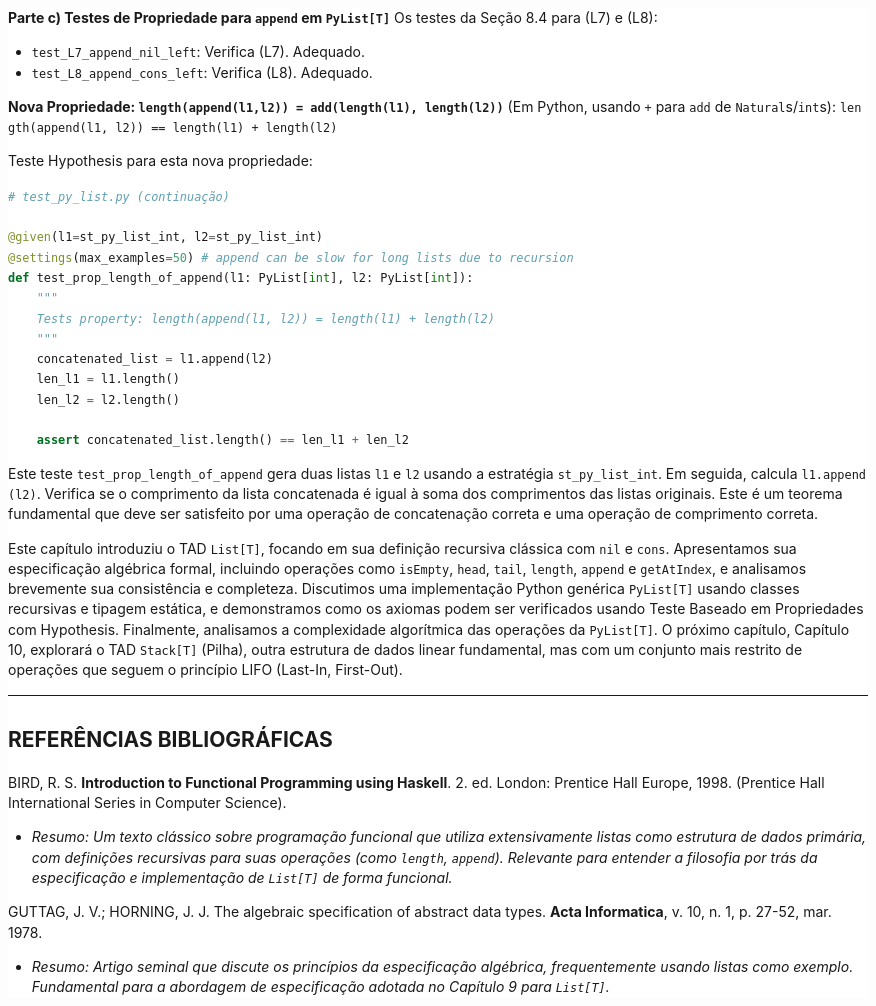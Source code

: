 **Parte c) Testes de Propriedade para `append` em `PyList[T]`**
Os testes da Seção 8.4 para (L7) e (L8):
*   `test_L7_append_nil_left`: Verifica (L7). Adequado.
*   `test_L8_append_cons_left`: Verifica (L8). Adequado.

**Nova Propriedade: `length(append(l1,l2)) = add(length(l1), length(l2))`**
(Em Python, usando `+` para `add` de `Natural`s/`int`s):
`length(append(l1, l2)) == length(l1) + length(l2)`

Teste Hypothesis para esta nova propriedade:
```python
# test_py_list.py (continuação)

@given(l1=st_py_list_int, l2=st_py_list_int)
@settings(max_examples=50) # append can be slow for long lists due to recursion
def test_prop_length_of_append(l1: PyList[int], l2: PyList[int]):
    """
    Tests property: length(append(l1, l2)) = length(l1) + length(l2)
    """
    concatenated_list = l1.append(l2)
    len_l1 = l1.length()
    len_l2 = l2.length()
    
    assert concatenated_list.length() == len_l1 + len_l2
```
Este teste `test_prop_length_of_append` gera duas listas `l1` e `l2` usando a estratégia `st_py_list_int`. Em seguida, calcula `l1.append(l2)`. Verifica se o comprimento da lista concatenada é igual à soma dos comprimentos das listas originais. Este é um teorema fundamental que deve ser satisfeito por uma operação de concatenação correta e uma operação de comprimento correta.

Este capítulo introduziu o TAD `List[T]`, focando em sua definição recursiva clássica com `nil` e `cons`. Apresentamos sua especificação algébrica formal, incluindo operações como `isEmpty`, `head`, `tail`, `length`, `append` e `getAtIndex`, e analisamos brevemente sua consistência e completeza. Discutimos uma implementação Python genérica `PyList[T]` usando classes recursivas e tipagem estática, e demonstramos como os axiomas podem ser verificados usando Teste Baseado em Propriedades com Hypothesis. Finalmente, analisamos a complexidade algorítmica das operações da `PyList[T]`. O próximo capítulo, Capítulo 10, explorará o TAD `Stack[T]` (Pilha), outra estrutura de dados linear fundamental, mas com um conjunto mais restrito de operações que seguem o princípio LIFO (Last-In, First-Out).

---
## REFERÊNCIAS BIBLIOGRÁFICAS
BIRD, R. S. **Introduction to Functional Programming using Haskell**. 2. ed. London: Prentice Hall Europe, 1998. (Prentice Hall International Series in Computer Science).
*   *Resumo: Um texto clássico sobre programação funcional que utiliza extensivamente listas como estrutura de dados primária, com definições recursivas para suas operações (como `length`, `append`). Relevante para entender a filosofia por trás da especificação e implementação de `List[T]` de forma funcional.*

GUTTAG, J. V.; HORNING, J. J. The algebraic specification of abstract data types. **Acta Informatica**, v. 10, n. 1, p. 27-52, mar. 1978.
*   *Resumo: Artigo seminal que discute os princípios da especificação algébrica, frequentemente usando listas como exemplo. Fundamental para a abordagem de especificação adotada no Capítulo 9 para `List[T]`.*
